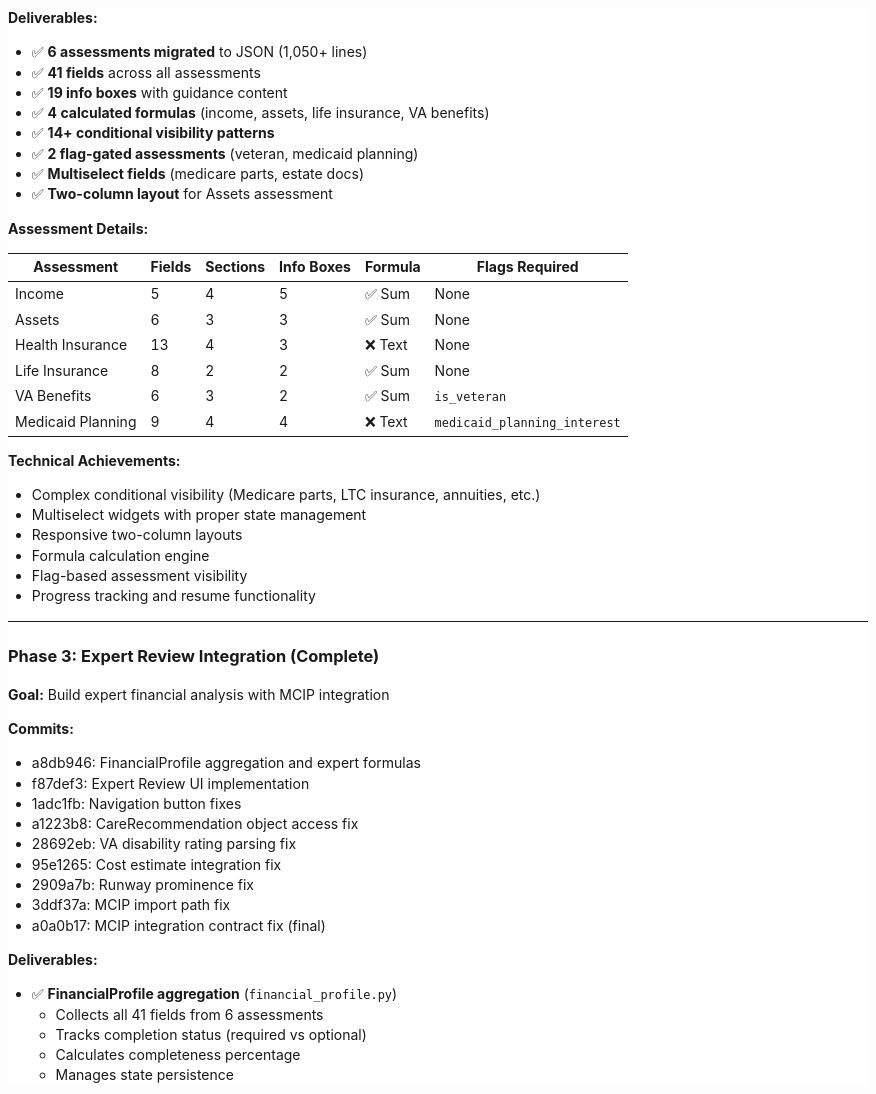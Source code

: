 **Deliverables:**
- ✅ **6 assessments migrated** to JSON (1,050+ lines)
- ✅ **41 fields** across all assessments
- ✅ **19 info boxes** with guidance content
- ✅ **4 calculated formulas** (income, assets, life insurance, VA benefits)
- ✅ **14+ conditional visibility patterns**
- ✅ **2 flag-gated assessments** (veteran, medicaid planning)
- ✅ **Multiselect fields** (medicare parts, estate docs)
- ✅ **Two-column layout** for Assets assessment

**Assessment Details:**

| Assessment | Fields | Sections | Info Boxes | Formula | Flags Required |
|------------|--------|----------|------------|---------|----------------|
| Income | 5 | 4 | 5 | ✅ Sum | None |
| Assets | 6 | 3 | 3 | ✅ Sum | None |
| Health Insurance | 13 | 4 | 3 | ❌ Text | None |
| Life Insurance | 8 | 2 | 2 | ✅ Sum | None |
| VA Benefits | 6 | 3 | 2 | ✅ Sum | `is_veteran` |
| Medicaid Planning | 9 | 4 | 4 | ❌ Text | `medicaid_planning_interest` |

**Technical Achievements:**
- Complex conditional visibility (Medicare parts, LTC insurance, annuities, etc.)
- Multiselect widgets with proper state management
- Responsive two-column layouts
- Formula calculation engine
- Flag-based assessment visibility
- Progress tracking and resume functionality

---

### Phase 3: Expert Review Integration (Complete)
**Goal:** Build expert financial analysis with MCIP integration

**Commits:**
- a8db946: FinancialProfile aggregation and expert formulas
- f87def3: Expert Review UI implementation
- 1adc1fb: Navigation button fixes
- a1223b8: CareRecommendation object access fix
- 28692eb: VA disability rating parsing fix
- 95e1265: Cost estimate integration fix
- 2909a7b: Runway prominence fix
- 3ddf37a: MCIP import path fix
- a0a0b17: MCIP integration contract fix (final)

**Deliverables:**
- ✅ **FinancialProfile aggregation** (`financial_profile.py`)
  - Collects all 41 fields from 6 assessments
  - Tracks completion status (required vs optional)
  - Calculates completeness percentage
  - Manages state persistence
